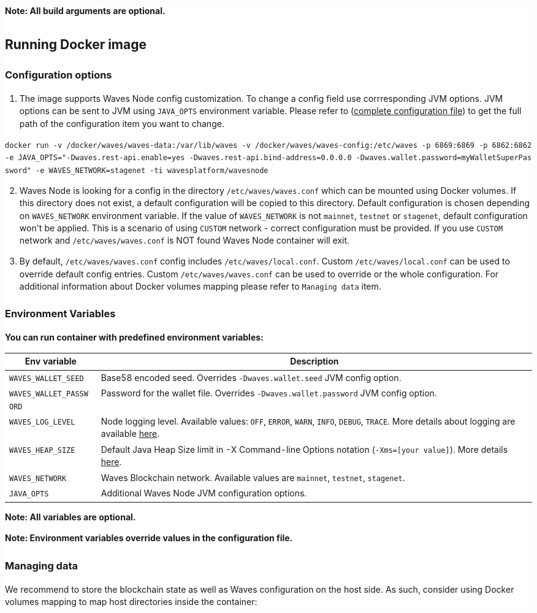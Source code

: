 **Note: All build arguments are optional.**  

## Running Docker image

### Configuration options

1. The image supports Waves Node config customization. To change a config field use corrresponding JVM options. JVM options can be sent to JVM using `JAVA_OPTS` environment variable. Please refer to ([complete configuration file](https://raw.githubusercontent.com/wavesplatform/Waves/2634f71899e3100808c44c5ed70b8efdbb600b05/Node/src/main/resources/application.conf)) to get the full path of the configuration item you want to change.

```
docker run -v /docker/waves/waves-data:/var/lib/waves -v /docker/waves/waves-config:/etc/waves -p 6869:6869 -p 6862:6862 -e JAVA_OPTS="-Dwaves.rest-api.enable=yes -Dwaves.rest-api.bind-address=0.0.0.0 -Dwaves.wallet.password=myWalletSuperPassword" -e WAVES_NETWORK=stagenet -ti wavesplatform/wavesnode
```

2. Waves Node is looking for a config in the directory `/etc/waves/waves.conf` which can be mounted using Docker volumes. If this directory does not exist, a default configuration will be copied to this directory. Default configuration is chosen depending on `WAVES_NETWORK` environment variable. If the value of `WAVES_NETWORK` is not `mainnet`, `testnet` or `stagenet`, default configuration won't be applied. This is a scenario of using `CUSTOM` network - correct configuration must be provided. If you use `CUSTOM` network and `/etc/waves/waves.conf` is NOT found Waves Node container will exit.

3. By default, `/etc/waves/waves.conf` config includes `/etc/waves/local.conf`. Custom `/etc/waves/local.conf` can be used to override default config entries. Custom `/etc/waves/waves.conf` can be used to override or the whole configuration. For additional information about Docker volumes mapping please refer to `Managing data` item.

### Environment Variables

**You can run container with predefined environment variables:**

| Env variable                      | Description  |
|-----------------------------------|--------------|
| `WAVES_WALLET_SEED`        		| Base58 encoded seed. Overrides `-Dwaves.wallet.seed` JVM config option. |
| `WAVES_WALLET_PASSWORD`           | Password for the wallet file. Overrides `-Dwaves.wallet.password` JVM config option. |
| `WAVES_LOG_LEVEL`                 | Node logging level. Available values: `OFF`, `ERROR`, `WARN`, `INFO`, `DEBUG`, `TRACE`. More details about logging are available [here](https://docs.wavesplatform.com/en/waves-Node/logging-configuration.html).|
| `WAVES_HEAP_SIZE`                 | Default Java Heap Size limit in -X Command-line Options notation (`-Xms=[your value]`). More details [here](https://docs.oracle.com/cd/E13150_01/jrockit_jvm/jrockit/jrdocs/refman/optionX.html). |
|`WAVES_NETWORK`                    | Waves Blockchain network. Available values are `mainnet`, `testnet`, `stagenet`.|
|`JAVA_OPTS`                        | Additional Waves Node JVM configuration options. 	|

**Note: All variables are optional.**  

**Note: Environment variables override values in the configuration file.** 


### Managing data
We recommend to store the blockchain state as well as Waves configuration on the host side. As such, consider using Docker volumes mapping to map host directories inside the container:
